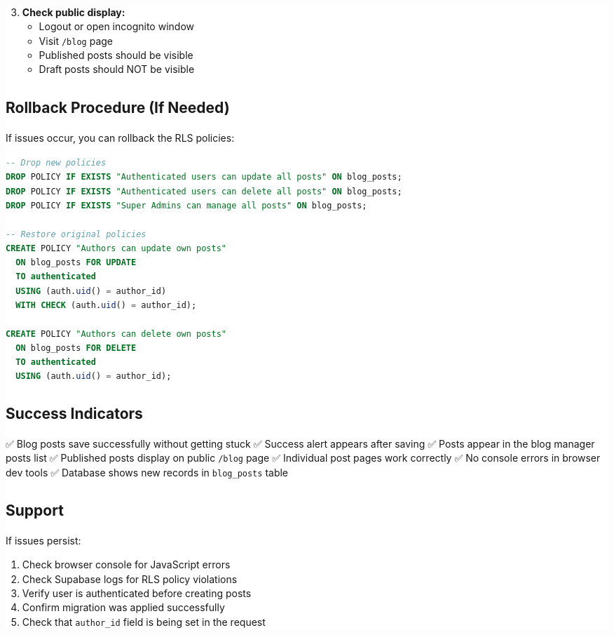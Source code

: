 3. **Check public display:**
   - Logout or open incognito window
   - Visit `/blog` page
   - Published posts should be visible
   - Draft posts should NOT be visible

## Rollback Procedure (If Needed)

If issues occur, you can rollback the RLS policies:

```sql
-- Drop new policies
DROP POLICY IF EXISTS "Authenticated users can update all posts" ON blog_posts;
DROP POLICY IF EXISTS "Authenticated users can delete all posts" ON blog_posts;
DROP POLICY IF EXISTS "Super Admins can manage all posts" ON blog_posts;

-- Restore original policies
CREATE POLICY "Authors can update own posts"
  ON blog_posts FOR UPDATE
  TO authenticated
  USING (auth.uid() = author_id)
  WITH CHECK (auth.uid() = author_id);

CREATE POLICY "Authors can delete own posts"
  ON blog_posts FOR DELETE
  TO authenticated
  USING (auth.uid() = author_id);
```

## Success Indicators

✅ Blog posts save successfully without getting stuck
✅ Success alert appears after saving
✅ Posts appear in the blog manager posts list
✅ Published posts display on public `/blog` page
✅ Individual post pages work correctly
✅ No console errors in browser dev tools
✅ Database shows new records in `blog_posts` table

## Support

If issues persist:
1. Check browser console for JavaScript errors
2. Check Supabase logs for RLS policy violations
3. Verify user is authenticated before creating posts
4. Confirm migration was applied successfully
5. Check that `author_id` field is being set in the request
